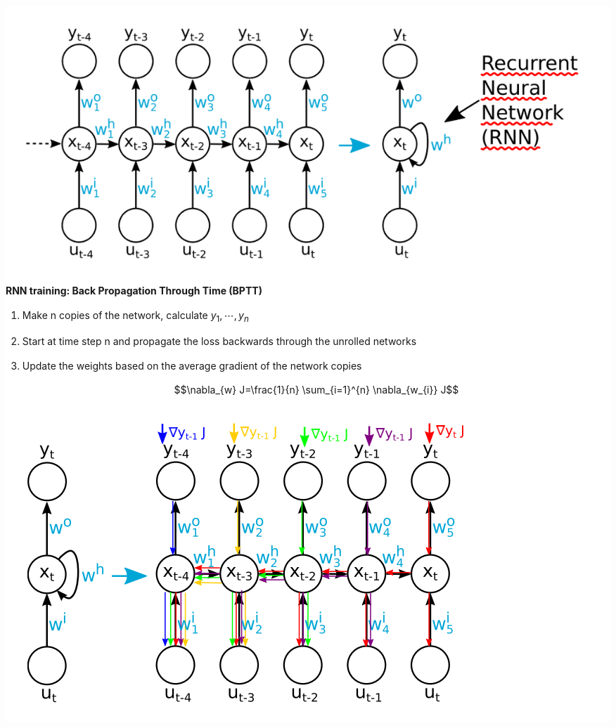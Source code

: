 ![image-20210409164700612](assets/image-20210409164700612.png)

**RNN training: Back Propagation Through Time (BPTT)**

1. Make n copies of the network, calculate $y_1, \cdots, y_n$

2. Start at time step n and propagate the loss backwards through the unrolled networks

3. Update the weights based on the average gradient of the network copies

   $$\nabla_{w} J=\frac{1}{n} \sum_{i=1}^{n} \nabla_{w_{i}} J$$

![image-20210409164708889](assets/image-20210409164708889.png)
